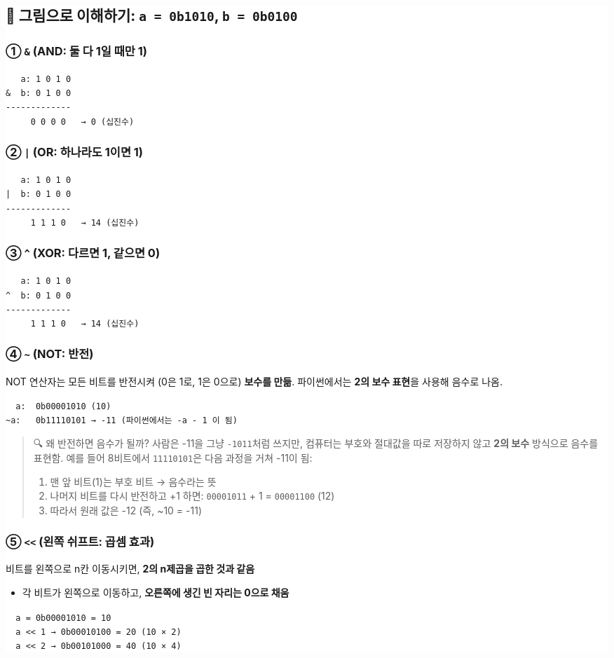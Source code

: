 
## 🎯 그림으로 이해하기: `a = 0b1010`, `b = 0b0100`

### ① `&` (AND: 둘 다 1일 때만 1)

```
   a: 1 0 1 0
&  b: 0 1 0 0
-------------
     0 0 0 0   → 0 (십진수)
```

### ② `|` (OR: 하나라도 1이면 1)

```
   a: 1 0 1 0
|  b: 0 1 0 0
-------------
     1 1 1 0   → 14 (십진수)
```

### ③ `^` (XOR: 다르면 1, 같으면 0)

```
   a: 1 0 1 0
^  b: 0 1 0 0
-------------
     1 1 1 0   → 14 (십진수)
```

### ④ `~` (NOT: 반전)

NOT 연산자는 모든 비트를 반전시켜 (0은 1로, 1은 0으로) **보수를 만듦**. 파이썬에서는 **2의 보수 표현**을 사용해 음수로 나옴.

```
  a:  0b00001010 (10)
~a:   0b11110101 → -11 (파이썬에서는 -a - 1 이 됨)
```

> 🔍 왜 반전하면 음수가 될까?
> 사람은 -11을 그냥 `-1011`처럼 쓰지만, 컴퓨터는 부호와 절대값을 따로 저장하지 않고 **2의 보수** 방식으로 음수를 표현함. 예를 들어 8비트에서 `11110101`은 다음 과정을 거쳐 -11이 됨:
>
> 1. 맨 앞 비트(1)는 부호 비트 → 음수라는 뜻
> 2. 나머지 비트를 다시 반전하고 +1 하면: `00001011` + 1 = `00001100` (12)
> 3. 따라서 원래 값은 -12 (즉, \~10 = -11)

### ⑤ `<<` (왼쪽 쉬프트: 곱셈 효과)

비트를 왼쪽으로 n칸 이동시키면, **2의 n제곱을 곱한 것과 같음**

* 각 비트가 왼쪽으로 이동하고, **오른쪽에 생긴 빈 자리는 0으로 채움**

```
  a = 0b00001010 = 10
  a << 1 → 0b00010100 = 20 (10 × 2)
  a << 2 → 0b00101000 = 40 (10 × 4)
```
